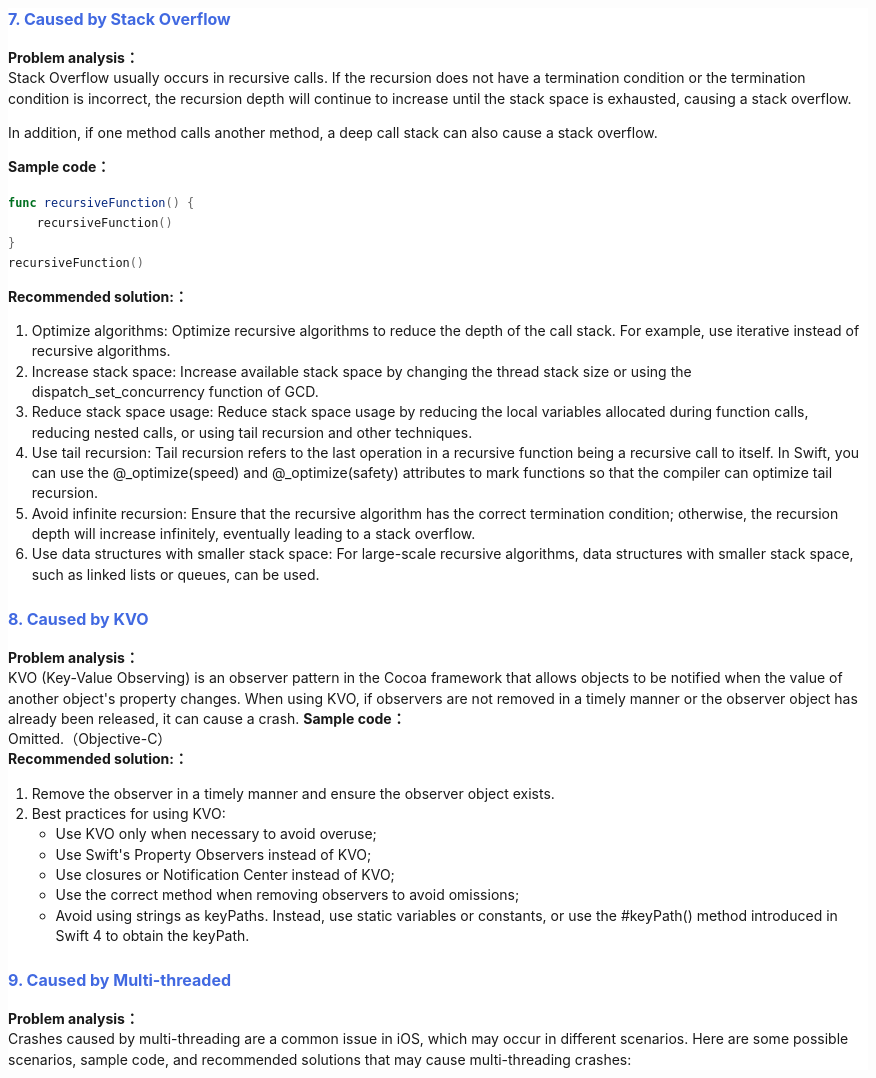 ### <font size=3 color=#4169E1>**7. Caused by Stack Overflow**</font> 
<strong>Problem analysis：</strong>   
Stack Overflow usually occurs in recursive calls. If the recursion does not have a termination condition or the termination condition is incorrect, the recursion depth will continue to increase until the stack space is exhausted, causing a stack overflow. 

In addition, if one method calls another method, a deep call stack can also cause a stack overflow.         

<strong>Sample code：</strong>  
```Swift
func recursiveFunction() {
    recursiveFunction()
}
recursiveFunction() 
```
<strong>Recommended solution:：</strong>  
1. Optimize algorithms: Optimize recursive algorithms to reduce the depth of the call stack. For example, use iterative instead of recursive algorithms.
2. Increase stack space: Increase available stack space by changing the thread stack size or using the dispatch_set_concurrency function of GCD.
3. Reduce stack space usage: Reduce stack space usage by reducing the local variables allocated during function calls, reducing nested calls, or using tail recursion and other techniques.
4. Use tail recursion: Tail recursion refers to the last operation in a recursive function being a recursive call to itself. In Swift, you can use the @_optimize(speed) and @_optimize(safety) attributes to mark functions so that the compiler can optimize tail recursion.
5. Avoid infinite recursion: Ensure that the recursive algorithm has the correct termination condition; otherwise, the recursion depth will increase infinitely, eventually leading to a stack overflow.
6. Use data structures with smaller stack space: For large-scale recursive algorithms, data structures with smaller stack space, such as linked lists or queues, can be used.


### <font size=3 color=#4169E1>**8. Caused by KVO**</font> 
<strong>Problem analysis：</strong>   
KVO (Key-Value Observing) is an observer pattern in the Cocoa framework that allows objects to be notified when the value of another object's property changes. When using KVO, if observers are not removed in a timely manner or the observer object has already been released, it can cause a crash.
<strong>Sample code：</strong>  
Omitted.（Objective-C）       
<strong>Recommended solution:：</strong>  
1. Remove the observer in a timely manner and ensure the observer object exists.
2. Best practices for using KVO:    
    - Use KVO only when necessary to avoid overuse;   
    - Use Swift's Property Observers instead of KVO;  
    - Use closures or Notification Center instead of KVO;     
    - Use the correct method when removing observers to avoid omissions;  
    - Avoid using strings as keyPaths. Instead, use static variables or constants, or use the #keyPath() method introduced in Swift 4 to obtain the keyPath.

### <font size=3 color=#4169E1>**9. Caused by Multi-threaded**</font> 
<strong>Problem analysis：</strong>   
Crashes caused by multi-threading are a common issue in iOS, which may occur in different scenarios. Here are some possible scenarios, sample code, and recommended solutions that may cause multi-threading crashes:
     